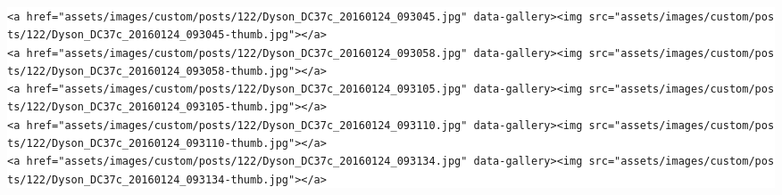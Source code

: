     <a href="assets/images/custom/posts/122/Dyson_DC37c_20160124_093045.jpg" data-gallery><img src="assets/images/custom/posts/122/Dyson_DC37c_20160124_093045-thumb.jpg"></a>
    <a href="assets/images/custom/posts/122/Dyson_DC37c_20160124_093058.jpg" data-gallery><img src="assets/images/custom/posts/122/Dyson_DC37c_20160124_093058-thumb.jpg"></a>
    <a href="assets/images/custom/posts/122/Dyson_DC37c_20160124_093105.jpg" data-gallery><img src="assets/images/custom/posts/122/Dyson_DC37c_20160124_093105-thumb.jpg"></a>
    <a href="assets/images/custom/posts/122/Dyson_DC37c_20160124_093110.jpg" data-gallery><img src="assets/images/custom/posts/122/Dyson_DC37c_20160124_093110-thumb.jpg"></a>
    <a href="assets/images/custom/posts/122/Dyson_DC37c_20160124_093134.jpg" data-gallery><img src="assets/images/custom/posts/122/Dyson_DC37c_20160124_093134-thumb.jpg"></a>